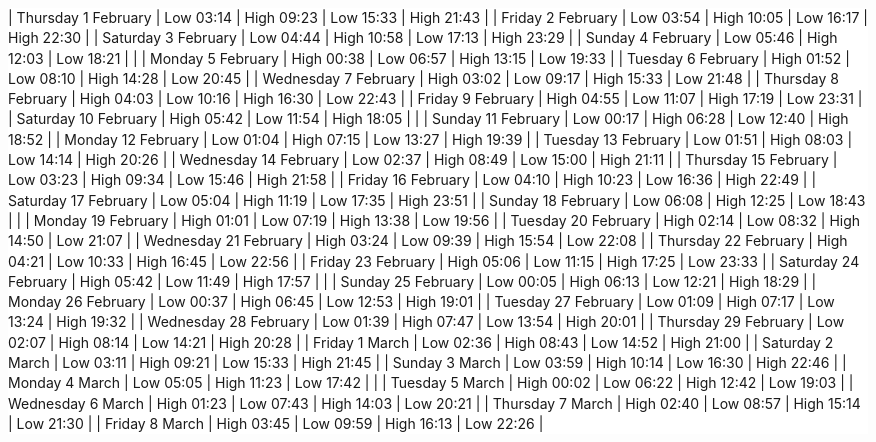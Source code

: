 | Thursday 1 February | Low 03:14 | High 09:23 | Low 15:33 | High 21:43 | 
| Friday 2 February | Low 03:54 | High 10:05 | Low 16:17 | High 22:30 | 
| Saturday 3 February | Low 04:44 | High 10:58 | Low 17:13 | High 23:29 | 
| Sunday 4 February | Low 05:46 | High 12:03 | Low 18:21 |  | 
| Monday 5 February | High 00:38 | Low 06:57 | High 13:15 | Low 19:33 | 
| Tuesday 6 February | High 01:52 | Low 08:10 | High 14:28 | Low 20:45 | 
| Wednesday 7 February | High 03:02 | Low 09:17 | High 15:33 | Low 21:48 | 
| Thursday 8 February | High 04:03 | Low 10:16 | High 16:30 | Low 22:43 | 
| Friday 9 February | High 04:55 | Low 11:07 | High 17:19 | Low 23:31 | 
| Saturday 10 February | High 05:42 | Low 11:54 | High 18:05 |  | 
| Sunday 11 February | Low 00:17 | High 06:28 | Low 12:40 | High 18:52 | 
| Monday 12 February | Low 01:04 | High 07:15 | Low 13:27 | High 19:39 | 
| Tuesday 13 February | Low 01:51 | High 08:03 | Low 14:14 | High 20:26 | 
| Wednesday 14 February | Low 02:37 | High 08:49 | Low 15:00 | High 21:11 | 
| Thursday 15 February | Low 03:23 | High 09:34 | Low 15:46 | High 21:58 | 
| Friday 16 February | Low 04:10 | High 10:23 | Low 16:36 | High 22:49 | 
| Saturday 17 February | Low 05:04 | High 11:19 | Low 17:35 | High 23:51 | 
| Sunday 18 February | Low 06:08 | High 12:25 | Low 18:43 |  | 
| Monday 19 February | High 01:01 | Low 07:19 | High 13:38 | Low 19:56 | 
| Tuesday 20 February | High 02:14 | Low 08:32 | High 14:50 | Low 21:07 | 
| Wednesday 21 February | High 03:24 | Low 09:39 | High 15:54 | Low 22:08 | 
| Thursday 22 February | High 04:21 | Low 10:33 | High 16:45 | Low 22:56 | 
| Friday 23 February | High 05:06 | Low 11:15 | High 17:25 | Low 23:33 | 
| Saturday 24 February | High 05:42 | Low 11:49 | High 17:57 |  | 
| Sunday 25 February | Low 00:05 | High 06:13 | Low 12:21 | High 18:29 | 
| Monday 26 February | Low 00:37 | High 06:45 | Low 12:53 | High 19:01 | 
| Tuesday 27 February | Low 01:09 | High 07:17 | Low 13:24 | High 19:32 | 
| Wednesday 28 February | Low 01:39 | High 07:47 | Low 13:54 | High 20:01 | 
| Thursday 29 February | Low 02:07 | High 08:14 | Low 14:21 | High 20:28 | 
| Friday 1 March | Low 02:36 | High 08:43 | Low 14:52 | High 21:00 | 
| Saturday 2 March | Low 03:11 | High 09:21 | Low 15:33 | High 21:45 | 
| Sunday 3 March | Low 03:59 | High 10:14 | Low 16:30 | High 22:46 | 
| Monday 4 March | Low 05:05 | High 11:23 | Low 17:42 |  | 
| Tuesday 5 March | High 00:02 | Low 06:22 | High 12:42 | Low 19:03 | 
| Wednesday 6 March | High 01:23 | Low 07:43 | High 14:03 | Low 20:21 | 
| Thursday 7 March | High 02:40 | Low 08:57 | High 15:14 | Low 21:30 | 
| Friday 8 March | High 03:45 | Low 09:59 | High 16:13 | Low 22:26 | 